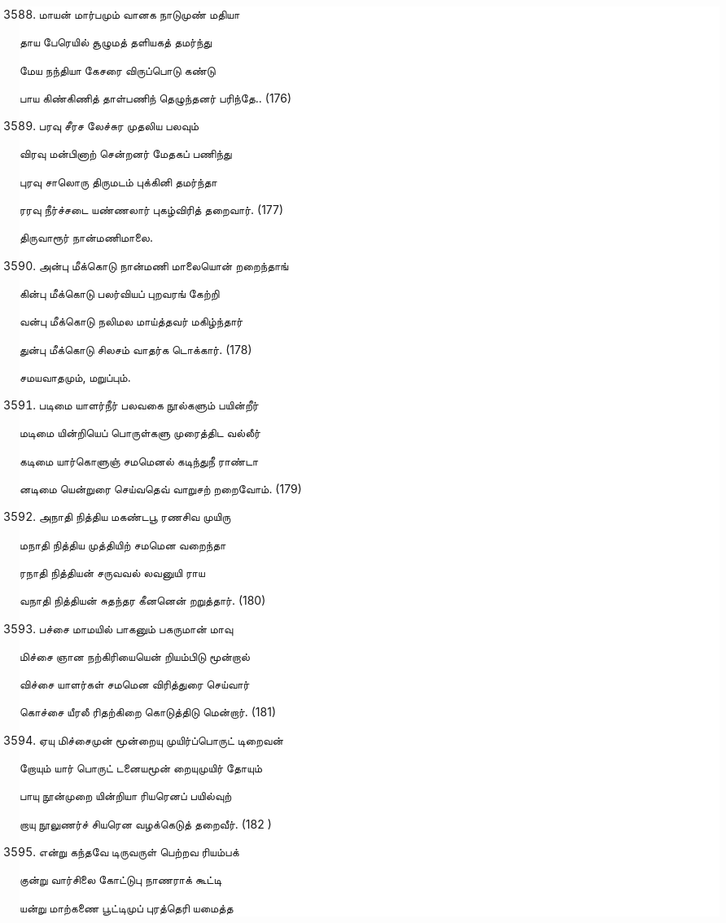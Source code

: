 3588. மாயன் மார்பமும் வானக நாடுமுண் மதியா  

தாய பேரெயில் சூழுமத் தளியகத் தமர்ந்து  

மேய நந்தியா கேசரை விருப்பொடு கண்டு  

பாய கிண்கிணித் தாள்பணிந் தெழுந்தனர் பரிந்தே.. (176)  

3589. பரவு சீரச லேச்சுர முதலிய பலவும்  

விரவு மன்பினாற் சென்றனர் மேதகப் பணிந்து  

புரவு சாலொரு திருமடம் புக்கினி தமர்ந்தா  

ரரவு நீர்ச்சடை யண்ணலார் புகழ்விரித் தறைவார். (177)  

திருவாரூர் நான்மணிமாலை.  

3590. அன்பு மீக்கொடு நான்மணி மாலையொன் றறைந்தாங்  

கின்பு மீக்கொடு பலர்வியப் புறவரங் கேற்றி  

வன்பு மீக்கொடு நலிமல மாய்த்தவர் மகிழ்ந்தார்  

துன்பு மீக்கொடு சிலசம் வாதர்க டொக்கார். (178)  

சமயவாதமும், மறுப்பும்.  

3591. படிமை யாளர்நீர் பலவகை நூல்களும் பயின்றீர்  

மடிமை யின்றியெப் பொருள்களு முரைத்திட வல்லீர்  

கடிமை யார்கொளுஞ் சமமெனல் கடிந்துநீ ராண்டா  

னடிமை யென்றுரை செய்வதெவ் வாறுசற் றறைவோம். (179)  

3592. அநாதி நித்திய மகண்டபூ ரணசிவ முயிரு  

மநாதி நித்திய முத்தியிற் சமமென வறைந்தா  

ரநாதி நித்தியன் சருவவல் லவனுயி ராய  

வநாதி நித்தியன் சுதந்தர கீனனென் றறுத்தார். (180)  

3593. பச்சை மாமயில் பாகனும் பகருமான் மாவு  

மிச்சை ஞான நற்கிரியையென் றியம்பிடு மூன்றால்  

விச்சை யாளர்கள் சமமென விரித்துரை செய்வார்  

கொச்சை யீரலீ ரிதற்கிறை கொடுத்திடு மென்றார். (181)  

3594. ஏயு மிச்சைமுன் மூன்றையு முயிர்ப்பொருட் டிறைவன்  

றோயும் யார் பொருட் டனையமூன் றையுமுயிர் தோயும்  

பாயு நூன்முறை யின்றியா ரியரெனப் பயில்வுற்  

றாயு நூலுணர்ச் சியரென வழக்கெடுத் தறைவீர். (182 )  

3595. என்று கந்தவே டிருவருள் பெற்றவ ரியம்பக்  

குன்று வார்சிலை கோட்டுபு நாணராக் கூட்டி  

யன்று மாற்கணை பூட்டிமுப் புரத்தெரி யமைத்த  
